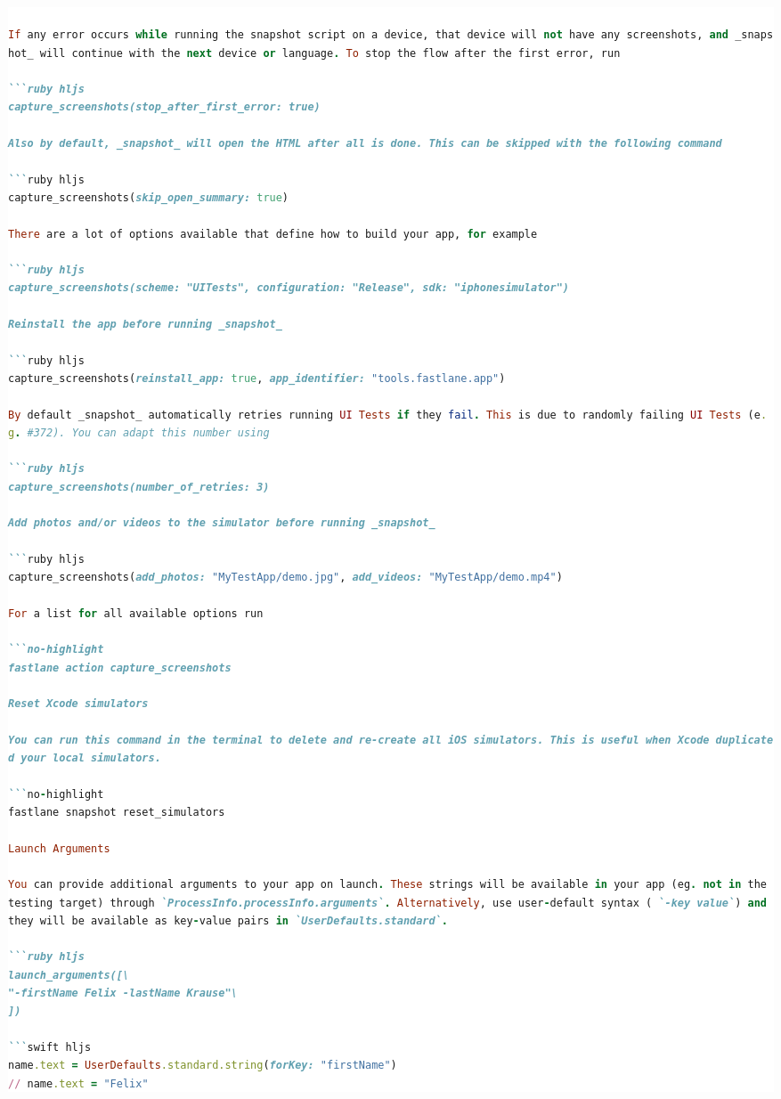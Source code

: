 ```ruby hljs

If any error occurs while running the snapshot script on a device, that device will not have any screenshots, and _snapshot_ will continue with the next device or language. To stop the flow after the first error, run

```ruby hljs
capture_screenshots(stop_after_first_error: true)

Also by default, _snapshot_ will open the HTML after all is done. This can be skipped with the following command

```ruby hljs
capture_screenshots(skip_open_summary: true)

There are a lot of options available that define how to build your app, for example

```ruby hljs
capture_screenshots(scheme: "UITests", configuration: "Release", sdk: "iphonesimulator")

Reinstall the app before running _snapshot_

```ruby hljs
capture_screenshots(reinstall_app: true, app_identifier: "tools.fastlane.app")

By default _snapshot_ automatically retries running UI Tests if they fail. This is due to randomly failing UI Tests (e.g. #372). You can adapt this number using

```ruby hljs
capture_screenshots(number_of_retries: 3)

Add photos and/or videos to the simulator before running _snapshot_

```ruby hljs
capture_screenshots(add_photos: "MyTestApp/demo.jpg", add_videos: "MyTestApp/demo.mp4")

For a list for all available options run

```no-highlight
fastlane action capture_screenshots

Reset Xcode simulators

You can run this command in the terminal to delete and re-create all iOS simulators. This is useful when Xcode duplicated your local simulators.

```no-highlight
fastlane snapshot reset_simulators

Launch Arguments

You can provide additional arguments to your app on launch. These strings will be available in your app (eg. not in the testing target) through `ProcessInfo.processInfo.arguments`. Alternatively, use user-default syntax ( `-key value`) and they will be available as key-value pairs in `UserDefaults.standard`.

```ruby hljs
launch_arguments([\
"-firstName Felix -lastName Krause"\
])

```swift hljs
name.text = UserDefaults.standard.string(forKey: "firstName")
// name.text = "Felix"

```